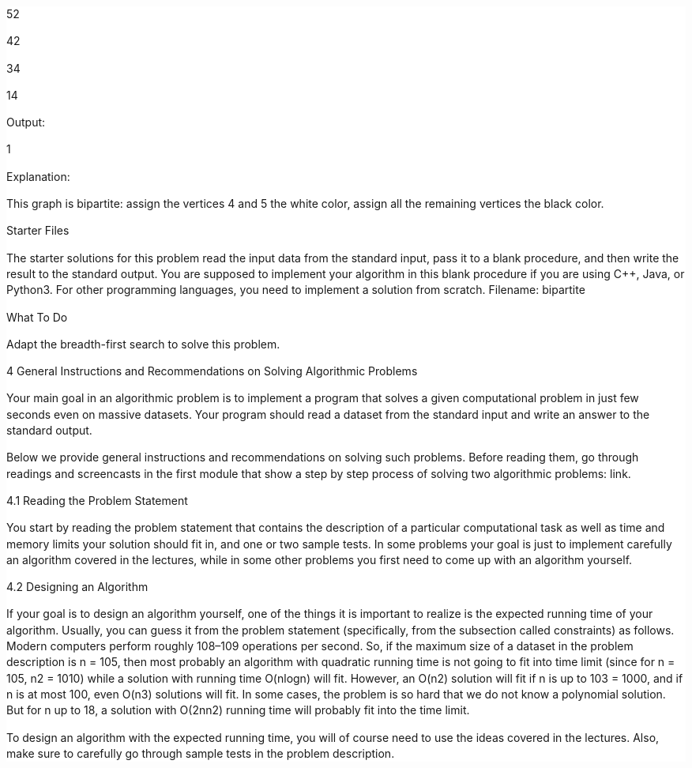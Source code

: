 52

42

34

14

Output:

1

Explanation:

This graph is bipartite: assign the vertices 4 and 5 the white color, assign all the remaining vertices the black color.

Starter Files

The starter solutions for this problem read the input data from the standard input, pass it to a blank procedure, and then write the result to the standard output. You are supposed to implement your algorithm in this blank procedure if you are using C++, Java, or Python3. For other programming languages, you need to implement a solution from scratch. Filename: bipartite

What To Do

Adapt the breadth-first search to solve this problem.

4 General Instructions and Recommendations on Solving Algorithmic Problems

Your main goal in an algorithmic problem is to implement a program that solves a given computational problem in just few seconds even on massive datasets. Your program should read a dataset from the standard input and write an answer to the standard output.

Below we provide general instructions and recommendations on solving such problems. Before reading them, go through readings and screencasts in the first module that show a step by step process of solving two algorithmic problems: link.

4.1 Reading the Problem Statement

You start by reading the problem statement that contains the description of a particular computational task as well as time and memory limits your solution should fit in, and one or two sample tests. In some problems your goal is just to implement carefully an algorithm covered in the lectures, while in some other problems you first need to come up with an algorithm yourself.

4.2 Designing an Algorithm

If your goal is to design an algorithm yourself, one of the things it is important to realize is the expected running time of your algorithm. Usually, you can guess it from the problem statement (specifically, from the subsection called constraints) as follows. Modern computers perform roughly 108–109 operations per second. So, if the maximum size of a dataset in the problem description is n = 105, then most probably an algorithm with quadratic running time is not going to fit into time limit (since for n = 105, n2 = 1010) while a solution with running time O(nlogn) will fit. However, an O(n2) solution will fit if n is up to 103 = 1000, and if n is at most 100, even O(n3) solutions will fit. In some cases, the problem is so hard that we do not know a polynomial solution. But for n up to 18, a solution with O(2nn2) running time will probably fit into the time limit.

To design an algorithm with the expected running time, you will of course need to use the ideas covered in the lectures. Also, make sure to carefully go through sample tests in the problem description.
